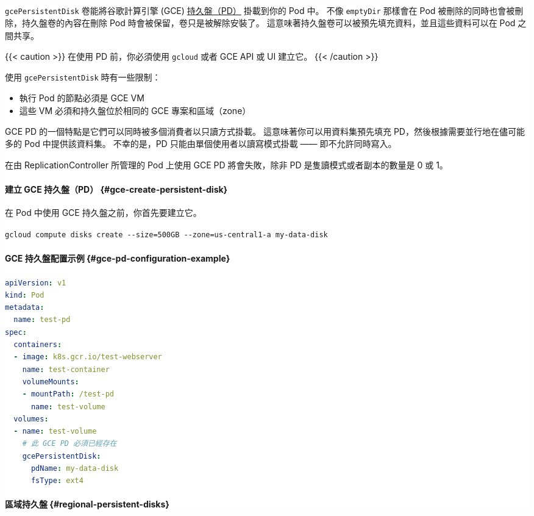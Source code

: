 `gcePersistentDisk` 卷能將谷歌計算引擎 (GCE) [持久盤（PD）](http://cloud.google.com/compute/docs/disks) 
掛載到你的 Pod 中。
不像 `emptyDir` 那樣會在 Pod 被刪除的同時也會被刪除，持久盤卷的內容在刪除 Pod
時會被保留，卷只是被解除安裝了。
這意味著持久盤卷可以被預先填充資料，並且這些資料可以在 Pod 之間共享。


{{< caution >}}
在使用 PD 前，你必須使用 `gcloud` 或者 GCE API 或 UI 建立它。
{{< /caution >}}


使用 `gcePersistentDisk` 時有一些限制：

* 執行 Pod 的節點必須是 GCE VM
* 這些 VM 必須和持久盤位於相同的 GCE 專案和區域（zone）


GCE PD 的一個特點是它們可以同時被多個消費者以只讀方式掛載。
這意味著你可以用資料集預先填充 PD，然後根據需要並行地在儘可能多的 Pod 中提供該資料集。
不幸的是，PD 只能由單個使用者以讀寫模式掛載 —— 即不允許同時寫入。


在由 ReplicationController 所管理的 Pod 上使用 GCE PD 將會失敗，除非 PD
是隻讀模式或者副本的數量是 0 或 1。


#### 建立 GCE 持久盤（PD）   {#gce-create-persistent-disk}

在 Pod 中使用 GCE 持久盤之前，你首先要建立它。

```shell
gcloud compute disks create --size=500GB --zone=us-central1-a my-data-disk
```


#### GCE 持久盤配置示例 {#gce-pd-configuration-example}

```yaml
apiVersion: v1
kind: Pod
metadata:
  name: test-pd
spec:
  containers:
  - image: k8s.gcr.io/test-webserver
    name: test-container
    volumeMounts:
    - mountPath: /test-pd
      name: test-volume
  volumes:
  - name: test-volume
    # 此 GCE PD 必須已經存在
    gcePersistentDisk:
      pdName: my-data-disk
      fsType: ext4
```

#### 區域持久盤   {#regional-persistent-disks}
